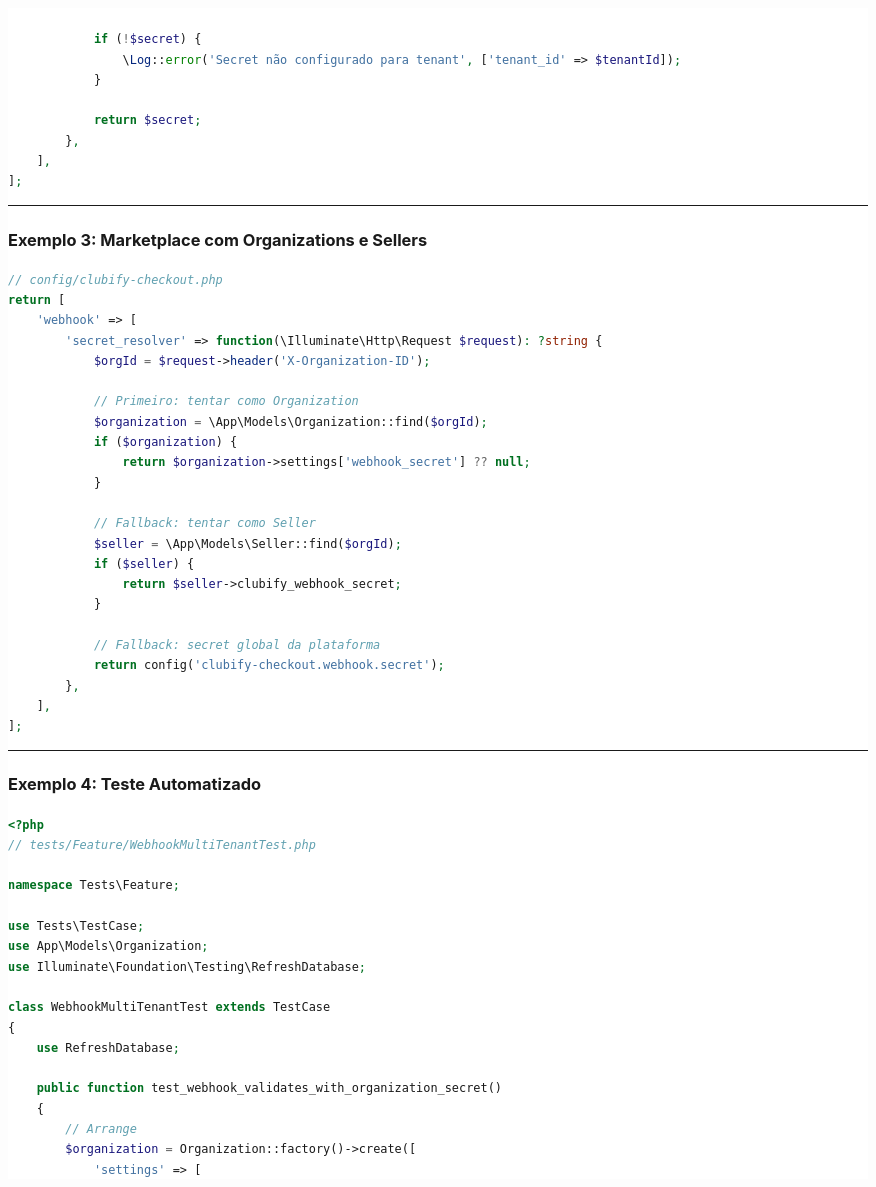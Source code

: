 ```php

            if (!$secret) {
                \Log::error('Secret não configurado para tenant', ['tenant_id' => $tenantId]);
            }

            return $secret;
        },
    ],
];
```

---

### Exemplo 3: Marketplace com Organizations e Sellers

```php
// config/clubify-checkout.php
return [
    'webhook' => [
        'secret_resolver' => function(\Illuminate\Http\Request $request): ?string {
            $orgId = $request->header('X-Organization-ID');

            // Primeiro: tentar como Organization
            $organization = \App\Models\Organization::find($orgId);
            if ($organization) {
                return $organization->settings['webhook_secret'] ?? null;
            }

            // Fallback: tentar como Seller
            $seller = \App\Models\Seller::find($orgId);
            if ($seller) {
                return $seller->clubify_webhook_secret;
            }

            // Fallback: secret global da plataforma
            return config('clubify-checkout.webhook.secret');
        },
    ],
];
```

---

### Exemplo 4: Teste Automatizado

```php
<?php
// tests/Feature/WebhookMultiTenantTest.php

namespace Tests\Feature;

use Tests\TestCase;
use App\Models\Organization;
use Illuminate\Foundation\Testing\RefreshDatabase;

class WebhookMultiTenantTest extends TestCase
{
    use RefreshDatabase;

    public function test_webhook_validates_with_organization_secret()
    {
        // Arrange
        $organization = Organization::factory()->create([
            'settings' => [
```